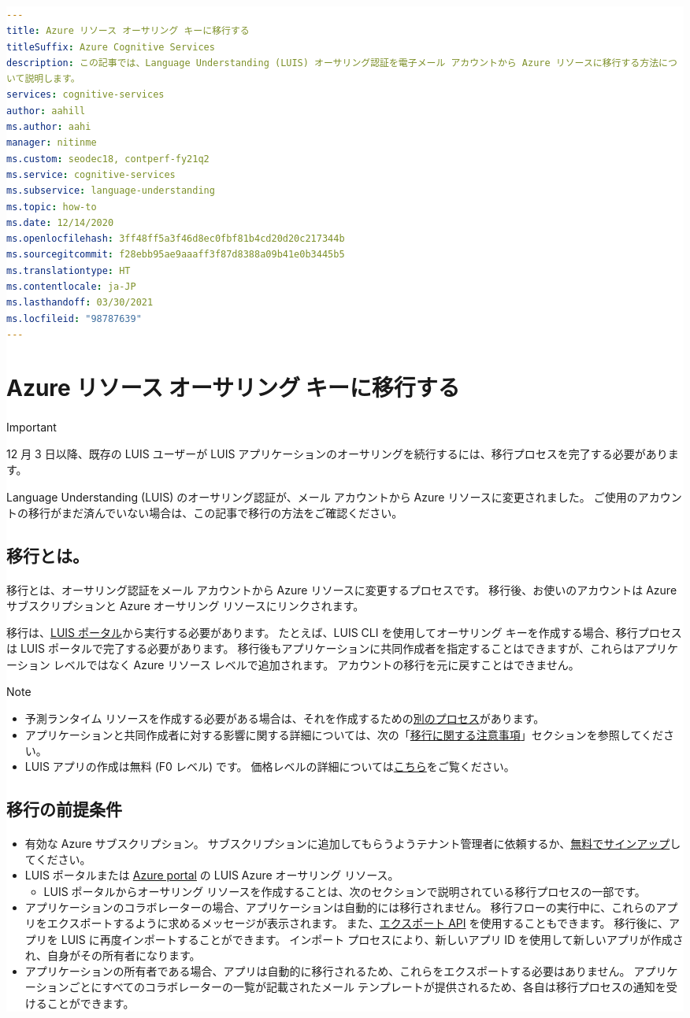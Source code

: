```yaml
---
title: Azure リソース オーサリング キーに移行する
titleSuffix: Azure Cognitive Services
description: この記事では、Language Understanding (LUIS) オーサリング認証を電子メール アカウントから Azure リソースに移行する方法について説明します。
services: cognitive-services
author: aahill
ms.author: aahi
manager: nitinme
ms.custom: seodec18, contperf-fy21q2
ms.service: cognitive-services
ms.subservice: language-understanding
ms.topic: how-to
ms.date: 12/14/2020
ms.openlocfilehash: 3ff48ff5a3f46d8ec0fbf81b4cd20d20c217344b
ms.sourcegitcommit: f28ebb95ae9aaaff3f87d8388a09b41e0b3445b5
ms.translationtype: HT
ms.contentlocale: ja-JP
ms.lasthandoff: 03/30/2021
ms.locfileid: "98787639"
---
```

# <a name="migrate-to-an-azure-resource-authoring-key"></a>Azure リソース オーサリング キーに移行する

> [!IMPORTANT]
>  12 月 3 日以降、既存の LUIS ユーザーが LUIS アプリケーションのオーサリングを続行するには、移行プロセスを完了する必要があります。

Language Understanding (LUIS) のオーサリング認証が、メール アカウントから Azure リソースに変更されました。 ご使用のアカウントの移行がまだ済んでいない場合は、この記事で移行の方法をご確認ください。  


## <a name="what-is-migration"></a>移行とは。

移行とは、オーサリング認証をメール アカウントから Azure リソースに変更するプロセスです。 移行後、お使いのアカウントは Azure サブスクリプションと Azure オーサリング リソースにリンクされます。

移行は、[LUIS ポータル](https://www.luis.ai)から実行する必要があります。 たとえば、LUIS CLI を使用してオーサリング キーを作成する場合、移行プロセスは LUIS ポータルで完了する必要があります。 移行後もアプリケーションに共同作成者を指定することはできますが、これらはアプリケーション レベルではなく Azure リソース レベルで追加されます。 アカウントの移行を元に戻すことはできません。

> [!Note]
> * 予測ランタイム リソースを作成する必要がある場合は、それを作成するための[別のプロセス](luis-how-to-azure-subscription.md#create-resources-in-the-azure-portal)があります。
> * アプリケーションと共同作成者に対する影響に関する詳細については、次の「[移行に関する注意事項](#migration-notes)」セクションを参照してください。 
> * LUIS アプリの作成は無料 (F0 レベル) です。 価格レベルの詳細については[こちら](luis-limits.md#key-limits)をご覧ください。

## <a name="migration-prerequisites"></a>移行の前提条件

* 有効な Azure サブスクリプション。 サブスクリプションに追加してもらうようテナント管理者に依頼するか、[無料でサインアップ](https://azure.microsoft.com/free/cognitive-services)してください。
* LUIS ポータルまたは [Azure portal](https://portal.azure.com/#create/Microsoft.CognitiveServicesLUISAllInOne) の LUIS Azure オーサリング リソース。 
    * LUIS ポータルからオーサリング リソースを作成することは、次のセクションで説明されている移行プロセスの一部です。
* アプリケーションのコラボレーターの場合、アプリケーションは自動的には移行されません。 移行フローの実行中に、これらのアプリをエクスポートするように求めるメッセージが表示されます。 また、[エクスポート API](https://westus.dev.cognitive.microsoft.com/docs/services/5890b47c39e2bb17b84a55ff/operations/5890b47c39e2bb052c5b9c40) を使用することもできます。 移行後に、アプリを LUIS に再度インポートすることができます。 インポート プロセスにより、新しいアプリ ID を使用して新しいアプリが作成され、自身がその所有者になります。        
* アプリケーションの所有者である場合、アプリは自動的に移行されるため、これらをエクスポートする必要はありません。 アプリケーションごとにすべてのコラボレーターの一覧が記載されたメール テンプレートが提供されるため、各自は移行プロセスの通知を受けることができます。
